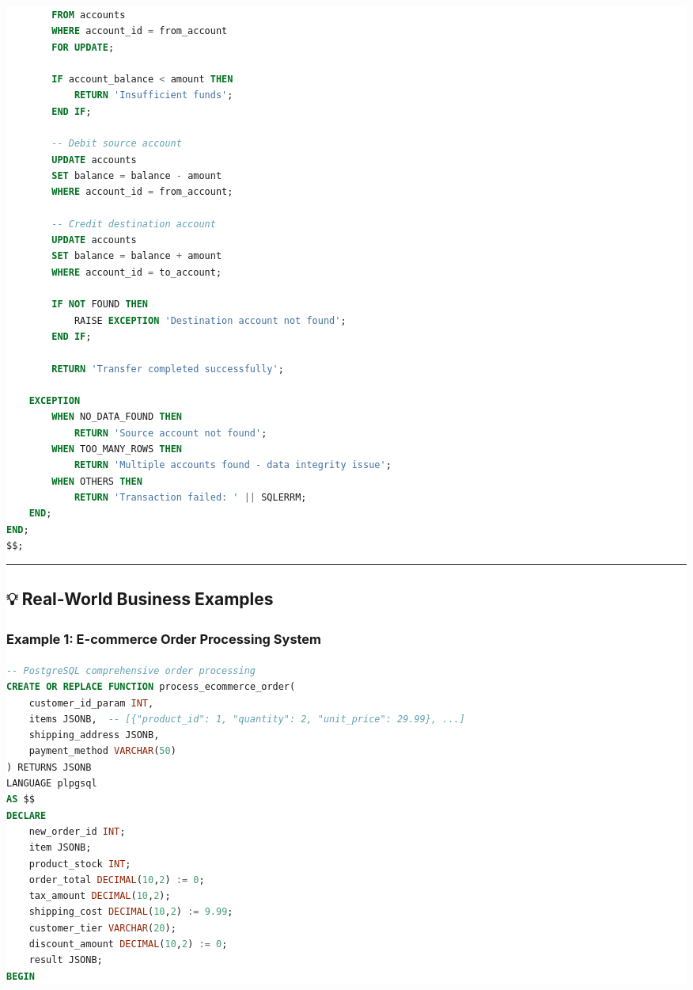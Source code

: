 ```sql
        FROM accounts
        WHERE account_id = from_account
        FOR UPDATE;
        
        IF account_balance < amount THEN
            RETURN 'Insufficient funds';
        END IF;
        
        -- Debit source account
        UPDATE accounts 
        SET balance = balance - amount 
        WHERE account_id = from_account;
        
        -- Credit destination account
        UPDATE accounts 
        SET balance = balance + amount 
        WHERE account_id = to_account;
        
        IF NOT FOUND THEN
            RAISE EXCEPTION 'Destination account not found';
        END IF;
        
        RETURN 'Transfer completed successfully';
        
    EXCEPTION
        WHEN NO_DATA_FOUND THEN
            RETURN 'Source account not found';
        WHEN TOO_MANY_ROWS THEN
            RETURN 'Multiple accounts found - data integrity issue';
        WHEN OTHERS THEN
            RETURN 'Transaction failed: ' || SQLERRM;
    END;
END;
$$;
```

---

## 💡 Real-World Business Examples

### Example 1: E-commerce Order Processing System

```sql
-- PostgreSQL comprehensive order processing
CREATE OR REPLACE FUNCTION process_ecommerce_order(
    customer_id_param INT,
    items JSONB,  -- [{"product_id": 1, "quantity": 2, "unit_price": 29.99}, ...]
    shipping_address JSONB,
    payment_method VARCHAR(50)
) RETURNS JSONB
LANGUAGE plpgsql
AS $$
DECLARE
    new_order_id INT;
    item JSONB;
    product_stock INT;
    order_total DECIMAL(10,2) := 0;
    tax_amount DECIMAL(10,2);
    shipping_cost DECIMAL(10,2) := 9.99;
    customer_tier VARCHAR(20);
    discount_amount DECIMAL(10,2) := 0;
    result JSONB;
BEGIN
```